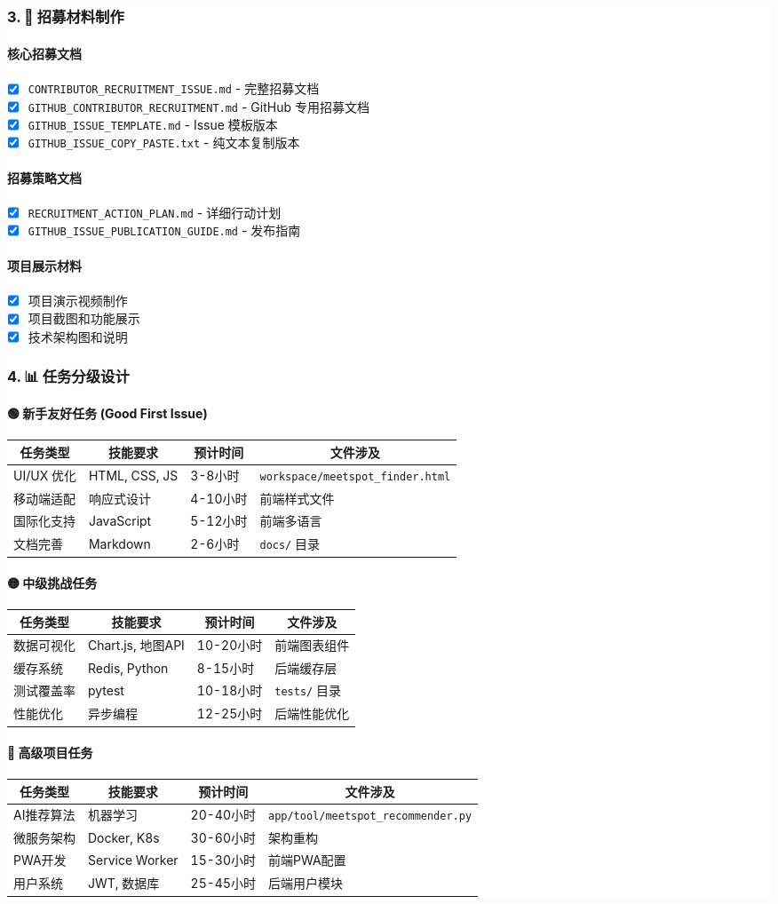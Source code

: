 ### 3. 📝 招募材料制作

#### 核心招募文档
- [x] `CONTRIBUTOR_RECRUITMENT_ISSUE.md` - 完整招募文档
- [x] `GITHUB_CONTRIBUTOR_RECRUITMENT.md` - GitHub 专用招募文档
- [x] `GITHUB_ISSUE_TEMPLATE.md` - Issue 模板版本
- [x] `GITHUB_ISSUE_COPY_PASTE.txt` - 纯文本复制版本

#### 招募策略文档
- [x] `RECRUITMENT_ACTION_PLAN.md` - 详细行动计划
- [x] `GITHUB_ISSUE_PUBLICATION_GUIDE.md` - 发布指南

#### 项目展示材料
- [x] 项目演示视频制作
- [x] 项目截图和功能展示
- [x] 技术架构图和说明

### 4. 📊 任务分级设计

#### 🟢 新手友好任务 (Good First Issue)
| 任务类型 | 技能要求 | 预计时间 | 文件涉及 |
|----------|----------|----------|----------|
| UI/UX 优化 | HTML, CSS, JS | 3-8小时 | `workspace/meetspot_finder.html` |
| 移动端适配 | 响应式设计 | 4-10小时 | 前端样式文件 |
| 国际化支持 | JavaScript | 5-12小时 | 前端多语言 |
| 文档完善 | Markdown | 2-6小时 | `docs/` 目录 |

#### 🟡 中级挑战任务
| 任务类型 | 技能要求 | 预计时间 | 文件涉及 |
|----------|----------|----------|----------|
| 数据可视化 | Chart.js, 地图API | 10-20小时 | 前端图表组件 |
| 缓存系统 | Redis, Python | 8-15小时 | 后端缓存层 |
| 测试覆盖率 | pytest | 10-18小时 | `tests/` 目录 |
| 性能优化 | 异步编程 | 12-25小时 | 后端性能优化 |

#### 🔴 高级项目任务
| 任务类型 | 技能要求 | 预计时间 | 文件涉及 |
|----------|----------|----------|----------|
| AI推荐算法 | 机器学习 | 20-40小时 | `app/tool/meetspot_recommender.py` |
| 微服务架构 | Docker, K8s | 30-60小时 | 架构重构 |
| PWA开发 | Service Worker | 15-30小时 | 前端PWA配置 |
| 用户系统 | JWT, 数据库 | 25-45小时 | 后端用户模块 |
